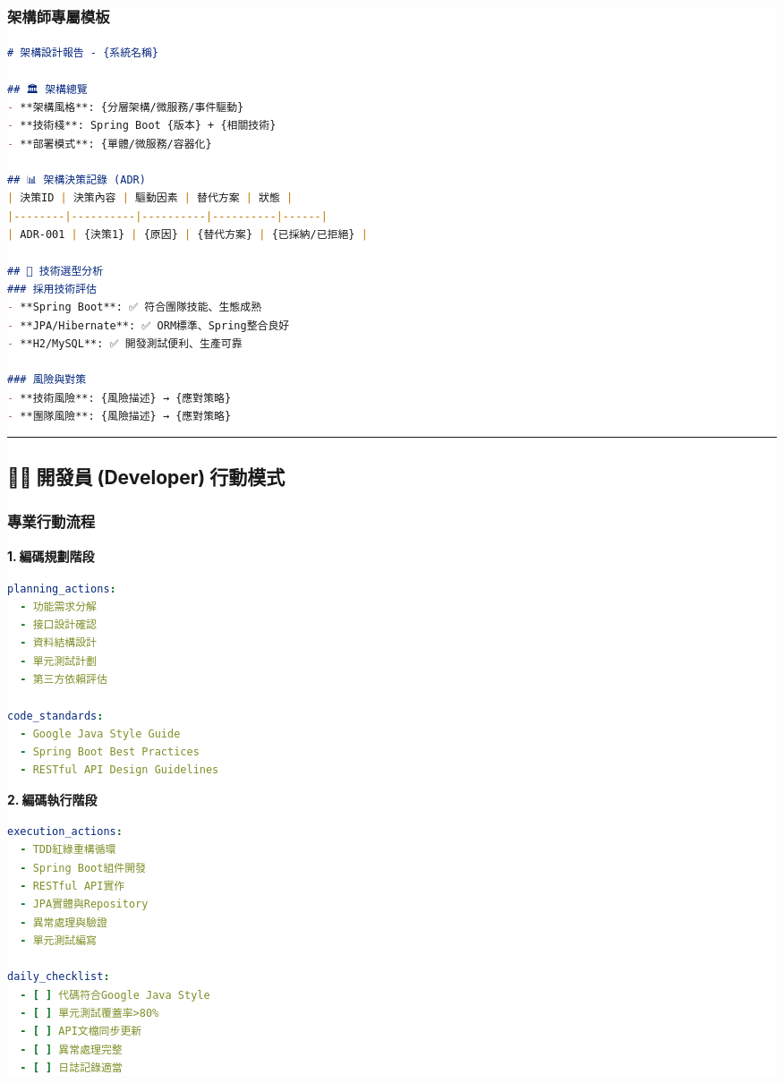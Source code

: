### 架構師專屬模板

```markdown
# 架構設計報告 - {系統名稱}

## 🏛️ 架構總覽
- **架構風格**: {分層架構/微服務/事件驅動}
- **技術棧**: Spring Boot {版本} + {相關技術}
- **部署模式**: {單體/微服務/容器化}

## 📊 架構決策記錄 (ADR)
| 決策ID | 決策內容 | 驅動因素 | 替代方案 | 狀態 |
|--------|----------|----------|----------|------|
| ADR-001 | {決策1} | {原因} | {替代方案} | {已採納/已拒絕} |

## 🔧 技術選型分析
### 採用技術評估
- **Spring Boot**: ✅ 符合團隊技能、生態成熟
- **JPA/Hibernate**: ✅ ORM標準、Spring整合良好
- **H2/MySQL**: ✅ 開發測試便利、生產可靠

### 風險與對策
- **技術風險**: {風險描述} → {應對策略}
- **團隊風險**: {風險描述} → {應對策略}
```

---

## 👨‍💻 開發員 (Developer) 行動模式

### 專業行動流程

**1. 編碼規劃階段**
```yaml
planning_actions:
  - 功能需求分解
  - 接口設計確認
  - 資料結構設計
  - 單元測試計劃
  - 第三方依賴評估

code_standards:
  - Google Java Style Guide
  - Spring Boot Best Practices
  - RESTful API Design Guidelines
```

**2. 編碼執行階段**
```yaml
execution_actions:
  - TDD紅綠重構循環
  - Spring Boot組件開發
  - RESTful API實作
  - JPA實體與Repository
  - 異常處理與驗證
  - 單元測試編寫

daily_checklist:
  - [ ] 代碼符合Google Java Style
  - [ ] 單元測試覆蓋率>80%
  - [ ] API文檔同步更新
  - [ ] 異常處理完整
  - [ ] 日誌記錄適當
```
